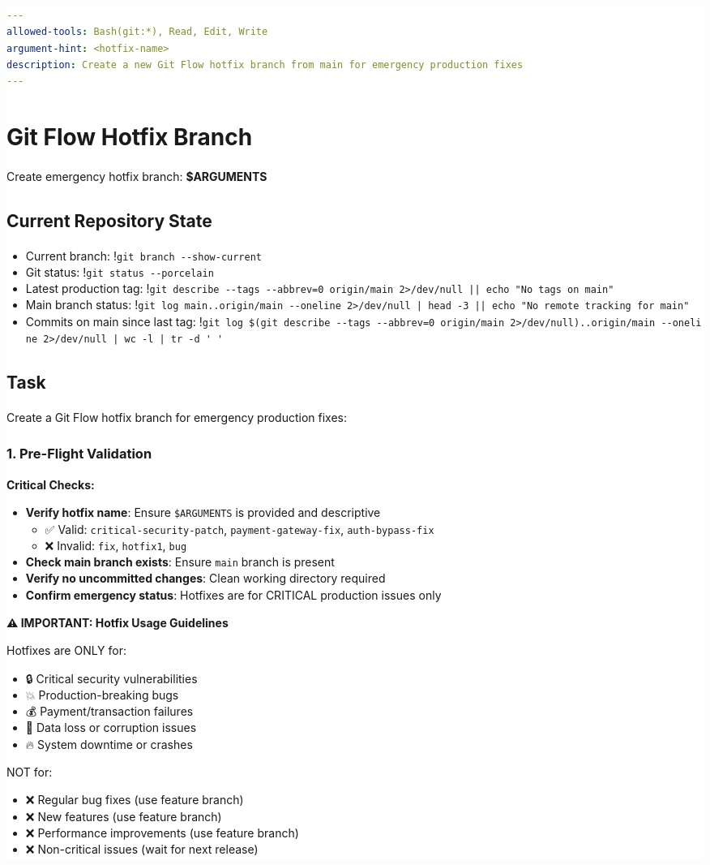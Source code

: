 ```yaml
---
allowed-tools: Bash(git:*), Read, Edit, Write
argument-hint: <hotfix-name>
description: Create a new Git Flow hotfix branch from main for emergency production fixes
---
```


# Git Flow Hotfix Branch

Create emergency hotfix branch: **$ARGUMENTS**

## Current Repository State

- Current branch: !`git branch --show-current`
- Git status: !`git status --porcelain`
- Latest production tag: !`git describe --tags --abbrev=0 origin/main 2>/dev/null || echo "No tags on main"`
- Main branch status: !`git log main..origin/main --oneline 2>/dev/null | head -3 || echo "No remote tracking for main"`
- Commits on main since last tag: !`git log $(git describe --tags --abbrev=0 origin/main 2>/dev/null)..origin/main --oneline 2>/dev/null | wc -l | tr -d ' '`

## Task

Create a Git Flow hotfix branch for emergency production fixes:

### 1. Pre-Flight Validation

**Critical Checks:**
- **Verify hotfix name**: Ensure `$ARGUMENTS` is provided and descriptive
  - ✅ Valid: `critical-security-patch`, `payment-gateway-fix`, `auth-bypass-fix`
  - ❌ Invalid: `fix`, `hotfix1`, `bug`
- **Check main branch exists**: Ensure `main` branch is present
- **Verify no uncommitted changes**: Clean working directory required
- **Confirm emergency status**: Hotfixes are for CRITICAL production issues only

**⚠️ IMPORTANT: Hotfix Usage Guidelines**

Hotfixes are ONLY for:
- 🔒 Critical security vulnerabilities
- 💥 Production-breaking bugs
- 💰 Payment/transaction failures
- 🚨 Data loss or corruption issues
- 🔥 System downtime or crashes

NOT for:
- ❌ Regular bug fixes (use feature branch)
- ❌ New features (use feature branch)
- ❌ Performance improvements (use feature branch)
- ❌ Non-critical issues (wait for next release)
